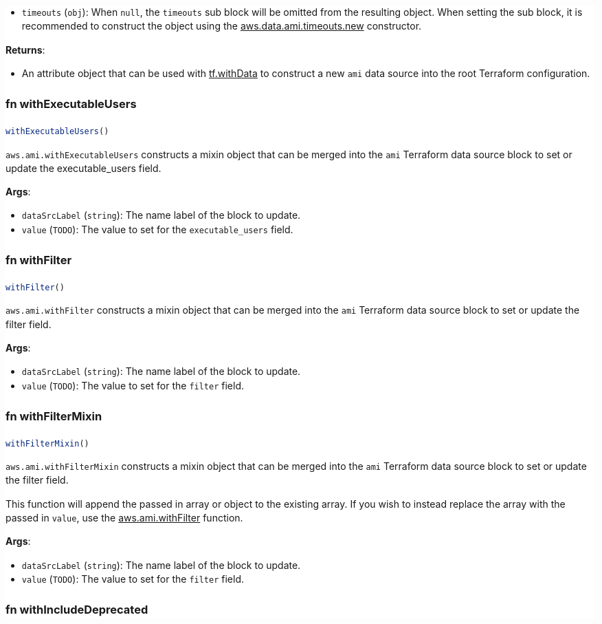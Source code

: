   - `timeouts` (`obj`):  When `null`, the `timeouts` sub block will be omitted from the resulting object. When setting the sub block, it is recommended to construct the object using the [aws.data.ami.timeouts.new](#fn-amitimeoutsnew) constructor.

**Returns**:
  - An attribute object that can be used with [tf.withData](https://github.com/tf-libsonnet/core/tree/main/docs#fn-withdata) to construct a new `ami` data source into the root Terraform configuration.


### fn withExecutableUsers

```ts
withExecutableUsers()
```

`aws.ami.withExecutableUsers` constructs a mixin object that can be merged into the `ami`
Terraform data source block to set or update the executable_users field.



**Args**:
  - `dataSrcLabel` (`string`): The name label of the block to update.
  - `value` (`TODO`): The value to set for the `executable_users` field.


### fn withFilter

```ts
withFilter()
```

`aws.ami.withFilter` constructs a mixin object that can be merged into the `ami`
Terraform data source block to set or update the filter field.



**Args**:
  - `dataSrcLabel` (`string`): The name label of the block to update.
  - `value` (`TODO`): The value to set for the `filter` field.


### fn withFilterMixin

```ts
withFilterMixin()
```

`aws.ami.withFilterMixin` constructs a mixin object that can be merged into the `ami`
Terraform data source block to set or update the filter field.

This function will append the passed in array or object to the existing array. If you wish
to instead replace the array with the passed in `value`, use the [aws.ami.withFilter](TODO)
function.


**Args**:
  - `dataSrcLabel` (`string`): The name label of the block to update.
  - `value` (`TODO`): The value to set for the `filter` field.


### fn withIncludeDeprecated
